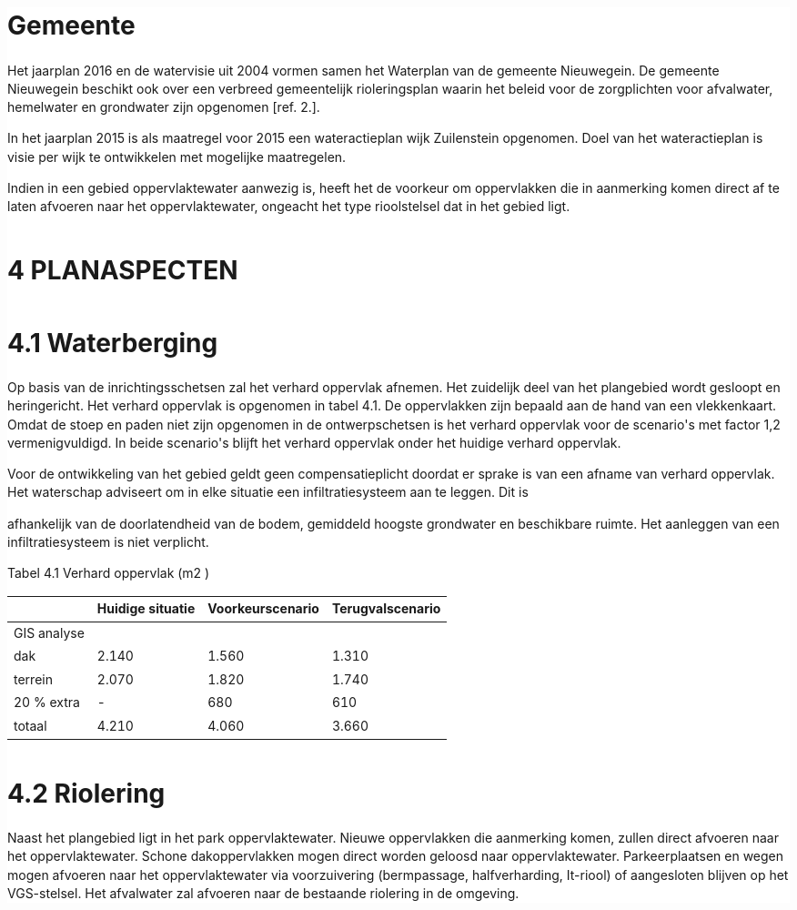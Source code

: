 # **Gemeente**

Het jaarplan 2016 en de watervisie uit 2004 vormen samen het Waterplan van de gemeente Nieuwegein. De gemeente Nieuwegein beschikt ook over een verbreed gemeentelijk rioleringsplan waarin het beleid voor de zorgplichten voor afvalwater, hemelwater en grondwater zijn opgenomen [ref. 2.].

In het jaarplan 2015 is als maatregel voor 2015 een wateractieplan wijk Zuilenstein opgenomen. Doel van het wateractieplan is visie per wijk te ontwikkelen met mogelijke maatregelen.

Indien in een gebied oppervlaktewater aanwezig is, heeft het de voorkeur om oppervlakken die in aanmerking komen direct af te laten afvoeren naar het oppervlaktewater, ongeacht het type rioolstelsel dat in het gebied ligt.

# **4 PLANASPECTEN**

# 4.1 Waterberging

Op basis van de inrichtingsschetsen zal het verhard oppervlak afnemen. Het zuidelijk deel van het plangebied wordt gesloopt en heringericht. Het verhard oppervlak is opgenomen in tabel 4.1. De oppervlakken zijn bepaald aan de hand van een vlekkenkaart. Omdat de stoep en paden niet zijn opgenomen in de ontwerpschetsen is het verhard oppervlak voor de scenario's met factor 1,2 vermenigvuldigd. In beide scenario's blijft het verhard oppervlak onder het huidige verhard oppervlak.

Voor de ontwikkeling van het gebied geldt geen compensatieplicht doordat er sprake is van een afname van verhard oppervlak. Het waterschap adviseert om in elke situatie een infiltratiesysteem aan te leggen. Dit is

afhankelijk van de doorlatendheid van de bodem, gemiddeld hoogste grondwater en beschikbare ruimte. Het aanleggen van een infiltratiesysteem is niet verplicht.

Tabel 4.1 Verhard oppervlak (m2 )

|             | Huidige situatie | Voorkeurscenario | Terugvalscenario |
|-------------|------------------|------------------|------------------|
| GIS analyse |                  |                  |                  |
| dak         | 2.140            | 1.560            | 1.310            |
| terrein     | 2.070            | 1.820            | 1.740            |
| 20 % extra  | -                | 680              | 610              |
| totaal      | 4.210            | 4.060            | 3.660            |

# 4.2 Riolering

Naast het plangebied ligt in het park oppervlaktewater. Nieuwe oppervlakken die aanmerking komen, zullen direct afvoeren naar het oppervlaktewater. Schone dakoppervlakken mogen direct worden geloosd naar oppervlaktewater. Parkeerplaatsen en wegen mogen afvoeren naar het oppervlaktewater via voorzuivering (bermpassage, halfverharding, It-riool) of aangesloten blijven op het VGS-stelsel. Het afvalwater zal afvoeren naar de bestaande riolering in de omgeving.

